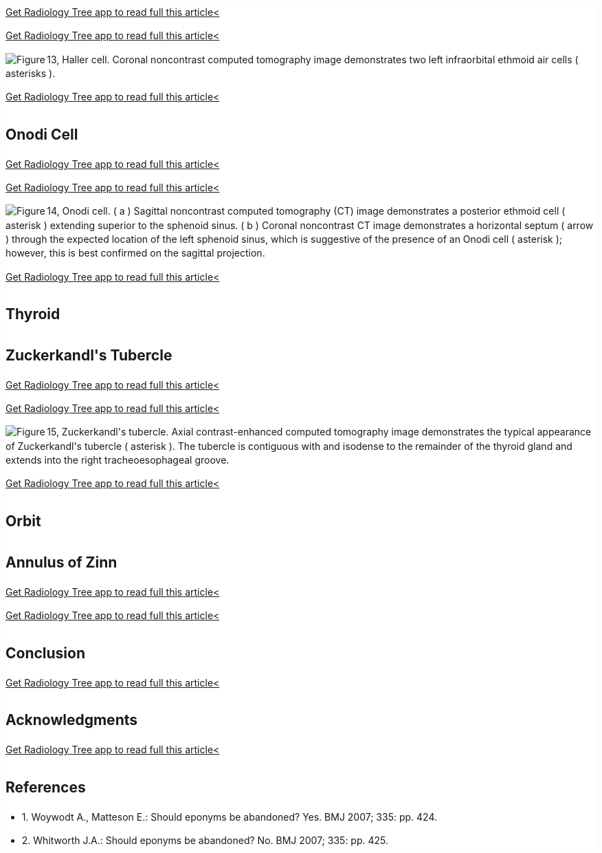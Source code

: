 [Get Radiology Tree app to read full this article<](https://clinicalpub.com/app)

[Get Radiology Tree app to read full this article<](https://clinicalpub.com/app)

![Figure 13, Haller cell. Coronal noncontrast computed tomography image demonstrates two left infraorbital ethmoid air cells ( asterisks ).](https://storage.googleapis.com/dl.dentistrykey.com/clinical/AnatomicEponymsinNeuroradiology/12_1s20S1076633216300836.jpg)

[Get Radiology Tree app to read full this article<](https://clinicalpub.com/app)

## Onodi Cell

[Get Radiology Tree app to read full this article<](https://clinicalpub.com/app)

[Get Radiology Tree app to read full this article<](https://clinicalpub.com/app)

![Figure 14, Onodi cell. ( a ) Sagittal noncontrast computed tomography (CT) image demonstrates a posterior ethmoid cell ( asterisk ) extending superior to the sphenoid sinus. ( b ) Coronal noncontrast CT image demonstrates a horizontal septum ( arrow ) through the expected location of the left sphenoid sinus, which is suggestive of the presence of an Onodi cell ( asterisk ); however, this is best confirmed on the sagittal projection.](https://storage.googleapis.com/dl.dentistrykey.com/clinical/AnatomicEponymsinNeuroradiology/13_1s20S1076633216300836.jpg)

[Get Radiology Tree app to read full this article<](https://clinicalpub.com/app)

## Thyroid

## Zuckerkandl's Tubercle

[Get Radiology Tree app to read full this article<](https://clinicalpub.com/app)

[Get Radiology Tree app to read full this article<](https://clinicalpub.com/app)

![Figure 15, Zuckerkandl's tubercle. Axial contrast-enhanced computed tomography image demonstrates the typical appearance of Zuckerkandl's tubercle ( asterisk ). The tubercle is contiguous with and isodense to the remainder of the thyroid gland and extends into the right tracheoesophageal groove.](https://storage.googleapis.com/dl.dentistrykey.com/clinical/AnatomicEponymsinNeuroradiology/14_1s20S1076633216300836.jpg)

[Get Radiology Tree app to read full this article<](https://clinicalpub.com/app)

## Orbit

## Annulus of Zinn

[Get Radiology Tree app to read full this article<](https://clinicalpub.com/app)

[Get Radiology Tree app to read full this article<](https://clinicalpub.com/app)

## Conclusion

[Get Radiology Tree app to read full this article<](https://clinicalpub.com/app)

## Acknowledgments

[Get Radiology Tree app to read full this article<](https://clinicalpub.com/app)

## References

- 1\. Woywodt A., Matteson E.: Should eponyms be abandoned? Yes. BMJ 2007; 335: pp. 424.


- 2\. Whitworth J.A.: Should eponyms be abandoned? No. BMJ 2007; 335: pp. 425.
